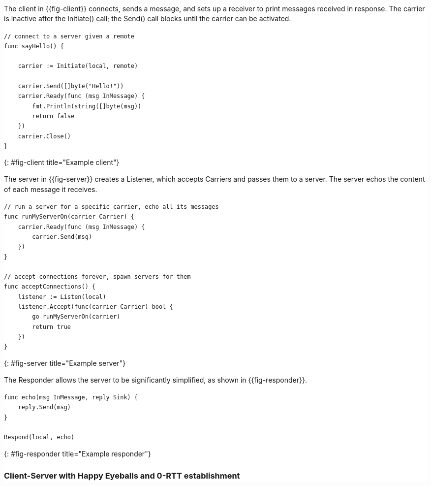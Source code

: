 The client in {{fig-client}} connects, sends a message, and sets up a receiver
to print messages received in response. The carrier is inactive after the
Initiate() call; the Send() call blocks until the carrier can be activated.

~~~~~~~~
// connect to a server given a remote
func sayHello() {

    carrier := Initiate(local, remote)

    carrier.Send([]byte("Hello!"))
    carrier.Ready(func (msg InMessage) {
        fmt.Println(string([]byte(msg))
        return false
    })
    carrier.Close()
}
~~~~~~~~
{: #fig-client title="Example client"}

The server in {{fig-server}} creates a Listener, which accepts Carriers and passes them to a server. The server echos the content of each message it receives.

~~~~~~~~
// run a server for a specific carrier, echo all its messages
func runMyServerOn(carrier Carrier) {
    carrier.Ready(func (msg InMessage) {
        carrier.Send(msg)
    })
}

// accept connections forever, spawn servers for them
func acceptConnections() {
    listener := Listen(local)
    listener.Accept(func(carrier Carrier) bool {
        go runMyServerOn(carrier)
        return true
    })
}
~~~~~~~~
{: #fig-server title="Example server"}

The Responder allows the server to be significantly simplified, as shown in {{fig-responder}}.

~~~~~~~~
func echo(msg InMessage, reply Sink) {
    reply.Send(msg)
}

Respond(local, echo)
~~~~~~~~
{: #fig-responder title="Example responder"}

### Client-Server with Happy Eyeballs and 0-RTT establishment
